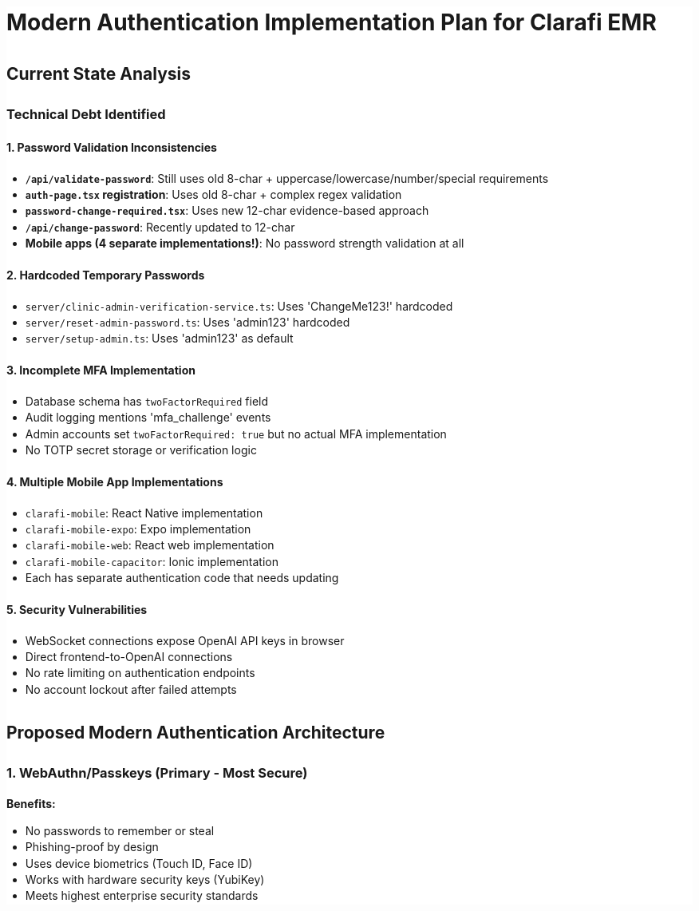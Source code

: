 # Modern Authentication Implementation Plan for Clarafi EMR

## Current State Analysis

### Technical Debt Identified

#### 1. Password Validation Inconsistencies
- **`/api/validate-password`**: Still uses old 8-char + uppercase/lowercase/number/special requirements
- **`auth-page.tsx` registration**: Uses old 8-char + complex regex validation
- **`password-change-required.tsx`**: Uses new 12-char evidence-based approach
- **`/api/change-password`**: Recently updated to 12-char
- **Mobile apps (4 separate implementations!)**: No password strength validation at all

#### 2. Hardcoded Temporary Passwords
- `server/clinic-admin-verification-service.ts`: Uses 'ChangeMe123!' hardcoded
- `server/reset-admin-password.ts`: Uses 'admin123' hardcoded
- `server/setup-admin.ts`: Uses 'admin123' as default

#### 3. Incomplete MFA Implementation
- Database schema has `twoFactorRequired` field
- Audit logging mentions 'mfa_challenge' events
- Admin accounts set `twoFactorRequired: true` but no actual MFA implementation
- No TOTP secret storage or verification logic

#### 4. Multiple Mobile App Implementations
- `clarafi-mobile`: React Native implementation
- `clarafi-mobile-expo`: Expo implementation
- `clarafi-mobile-web`: React web implementation
- `clarafi-mobile-capacitor`: Ionic implementation
- Each has separate authentication code that needs updating

#### 5. Security Vulnerabilities
- WebSocket connections expose OpenAI API keys in browser
- Direct frontend-to-OpenAI connections
- No rate limiting on authentication endpoints
- No account lockout after failed attempts

## Proposed Modern Authentication Architecture

### 1. WebAuthn/Passkeys (Primary - Most Secure)
**Benefits:**
- No passwords to remember or steal
- Phishing-proof by design
- Uses device biometrics (Touch ID, Face ID)
- Works with hardware security keys (YubiKey)
- Meets highest enterprise security standards

